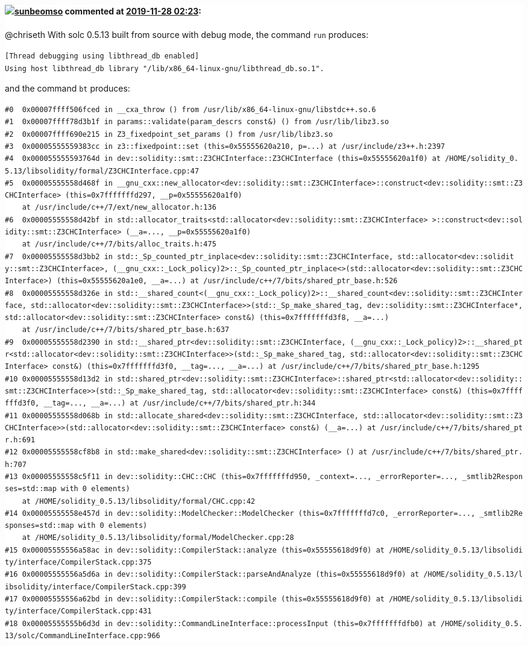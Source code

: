 #### <img src="https://avatars.githubusercontent.com/u/13723704?v=4" width="50">[sunbeomso](https://github.com/sunbeomso) commented at [2019-11-28 02:23](https://github.com/ethereum/solidity/issues/7808#issuecomment-559314846):

@chriseth 
With solc 0.5.13 built from source with debug mode,
the command ``run`` produces:
```
[Thread debugging using libthread_db enabled]
Using host libthread_db library "/lib/x86_64-linux-gnu/libthread_db.so.1".
```
and the command ``bt`` produces:

```
#0  0x00007ffff506fced in __cxa_throw () from /usr/lib/x86_64-linux-gnu/libstdc++.so.6
#1  0x00007ffff78d3b1f in params::validate(param_descrs const&) () from /usr/lib/libz3.so
#2  0x00007ffff690e215 in Z3_fixedpoint_set_params () from /usr/lib/libz3.so
#3  0x00005555559383cc in z3::fixedpoint::set (this=0x55555620a210, p=...) at /usr/include/z3++.h:2397
#4  0x000055555593764d in dev::solidity::smt::Z3CHCInterface::Z3CHCInterface (this=0x55555620a1f0) at /HOME/solidity_0.5.13/libsolidity/formal/Z3CHCInterface.cpp:47
#5  0x00005555558d468f in __gnu_cxx::new_allocator<dev::solidity::smt::Z3CHCInterface>::construct<dev::solidity::smt::Z3CHCInterface> (this=0x7fffffffd297, __p=0x55555620a1f0)
    at /usr/include/c++/7/ext/new_allocator.h:136
#6  0x00005555558d42bf in std::allocator_traits<std::allocator<dev::solidity::smt::Z3CHCInterface> >::construct<dev::solidity::smt::Z3CHCInterface> (__a=..., __p=0x55555620a1f0)
    at /usr/include/c++/7/bits/alloc_traits.h:475
#7  0x00005555558d3bb2 in std::_Sp_counted_ptr_inplace<dev::solidity::smt::Z3CHCInterface, std::allocator<dev::solidity::smt::Z3CHCInterface>, (__gnu_cxx::_Lock_policy)2>::_Sp_counted_ptr_inplace<>(std::allocator<dev::solidity::smt::Z3CHCInterface>) (this=0x55555620a1e0, __a=...) at /usr/include/c++/7/bits/shared_ptr_base.h:526
#8  0x00005555558d326e in std::__shared_count<(__gnu_cxx::_Lock_policy)2>::__shared_count<dev::solidity::smt::Z3CHCInterface, std::allocator<dev::solidity::smt::Z3CHCInterface>>(std::_Sp_make_shared_tag, dev::solidity::smt::Z3CHCInterface*, std::allocator<dev::solidity::smt::Z3CHCInterface> const&) (this=0x7fffffffd3f8, __a=...)
    at /usr/include/c++/7/bits/shared_ptr_base.h:637
#9  0x00005555558d2390 in std::__shared_ptr<dev::solidity::smt::Z3CHCInterface, (__gnu_cxx::_Lock_policy)2>::__shared_ptr<std::allocator<dev::solidity::smt::Z3CHCInterface>>(std::_Sp_make_shared_tag, std::allocator<dev::solidity::smt::Z3CHCInterface> const&) (this=0x7fffffffd3f0, __tag=..., __a=...) at /usr/include/c++/7/bits/shared_ptr_base.h:1295
#10 0x00005555558d13d2 in std::shared_ptr<dev::solidity::smt::Z3CHCInterface>::shared_ptr<std::allocator<dev::solidity::smt::Z3CHCInterface>>(std::_Sp_make_shared_tag, std::allocator<dev::solidity::smt::Z3CHCInterface> const&) (this=0x7fffffffd3f0, __tag=..., __a=...) at /usr/include/c++/7/bits/shared_ptr.h:344
#11 0x00005555558d068b in std::allocate_shared<dev::solidity::smt::Z3CHCInterface, std::allocator<dev::solidity::smt::Z3CHCInterface>>(std::allocator<dev::solidity::smt::Z3CHCInterface> const&) (__a=...) at /usr/include/c++/7/bits/shared_ptr.h:691
#12 0x00005555558cf8b8 in std::make_shared<dev::solidity::smt::Z3CHCInterface> () at /usr/include/c++/7/bits/shared_ptr.h:707
#13 0x00005555558c5f11 in dev::solidity::CHC::CHC (this=0x7fffffffd950, _context=..., _errorReporter=..., _smtlib2Responses=std::map with 0 elements)
    at /HOME/solidity_0.5.13/libsolidity/formal/CHC.cpp:42
#14 0x00005555558e457d in dev::solidity::ModelChecker::ModelChecker (this=0x7fffffffd7c0, _errorReporter=..., _smtlib2Responses=std::map with 0 elements)
    at /HOME/solidity_0.5.13/libsolidity/formal/ModelChecker.cpp:28
#15 0x00005555556a58ac in dev::solidity::CompilerStack::analyze (this=0x55555618d9f0) at /HOME/solidity_0.5.13/libsolidity/interface/CompilerStack.cpp:375
#16 0x00005555556a5d6a in dev::solidity::CompilerStack::parseAndAnalyze (this=0x55555618d9f0) at /HOME/solidity_0.5.13/libsolidity/interface/CompilerStack.cpp:399
#17 0x00005555556a62bd in dev::solidity::CompilerStack::compile (this=0x55555618d9f0) at /HOME/solidity_0.5.13/libsolidity/interface/CompilerStack.cpp:431
#18 0x00005555555b6d3d in dev::solidity::CommandLineInterface::processInput (this=0x7fffffffdfb0) at /HOME/solidity_0.5.13/solc/CommandLineInterface.cpp:966
```
